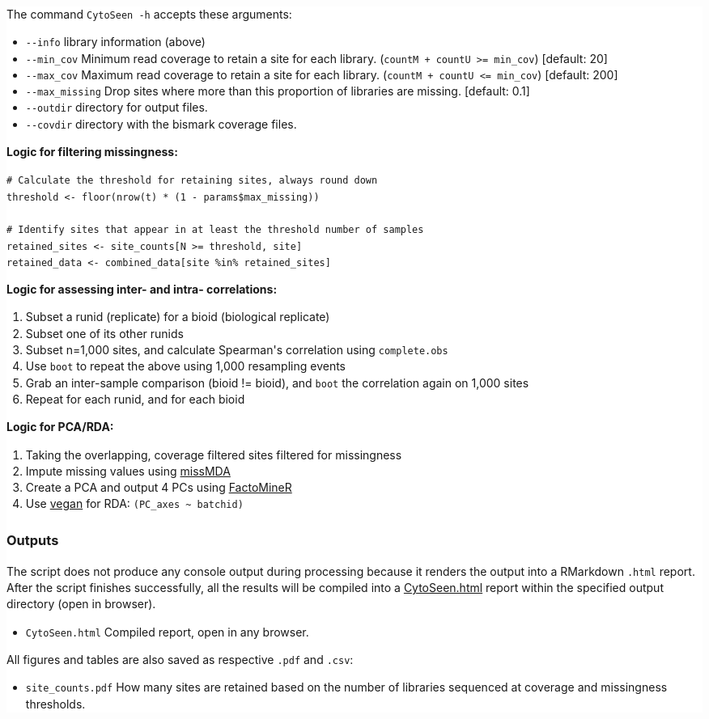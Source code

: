 The command `CytoSeen -h` accepts these arguments: 

* `--info` library information (above)
* `--min_cov` Minimum read coverage to retain a site for each library. (`countM + countU >= min_cov`) [default: 20]
* `--max_cov` Maximum read coverage to retain a site for each library. (`countM + countU <= min_cov`) [default: 200]
* `--max_missing` Drop sites where more than this proportion of libraries are missing.  [default: 0.1]
* `--outdir` directory for output files. 
* `--covdir` directory with the bismark coverage files. 


**Logic for filtering missingness:**

```
# Calculate the threshold for retaining sites, always round down 
threshold <- floor(nrow(t) * (1 - params$max_missing))

# Identify sites that appear in at least the threshold number of samples
retained_sites <- site_counts[N >= threshold, site]
retained_data <- combined_data[site %in% retained_sites]
```

**Logic for assessing inter- and intra- correlations:**

1. Subset a runid (replicate) for a bioid (biological replicate)
2. Subset one of its other runids
3. Subset n=1,000 sites, and calculate Spearman's correlation using `complete.obs`
4. Use `boot` to repeat the above using 1,000 resampling events
5. Grab an inter-sample comparison (bioid != bioid), and `boot` the correlation again on 1,000 sites
6. Repeat for each runid, and for each bioid 

**Logic for PCA/RDA:**

1. Taking the overlapping, coverage filtered sites filtered for missingness
2. Impute missing values using [missMDA](http://factominer.free.fr/missMDA/)
3. Create a PCA and output 4 PCs using [FactoMineR](http://factominer.free.fr/)
4. Use [vegan](https://github.com/vegandevs/vegan) for RDA: `(PC_axes ~ batchid)`


### Outputs

The script does not produce any console output during processing because it renders the output into a RMarkdown `.html` report. After the script finishes successfully, all the results will be compiled into a [CytoSeen.html](examples/CytoSeen.html) report within the specified output directory (open in browser). 

* `CytoSeen.html` Compiled report, open in any browser. 

All figures and tables are also saved as respective `.pdf` and `.csv`:

* `site_counts.pdf` How many sites are retained based on the number of libraries sequenced at coverage and missingness thresholds. 
